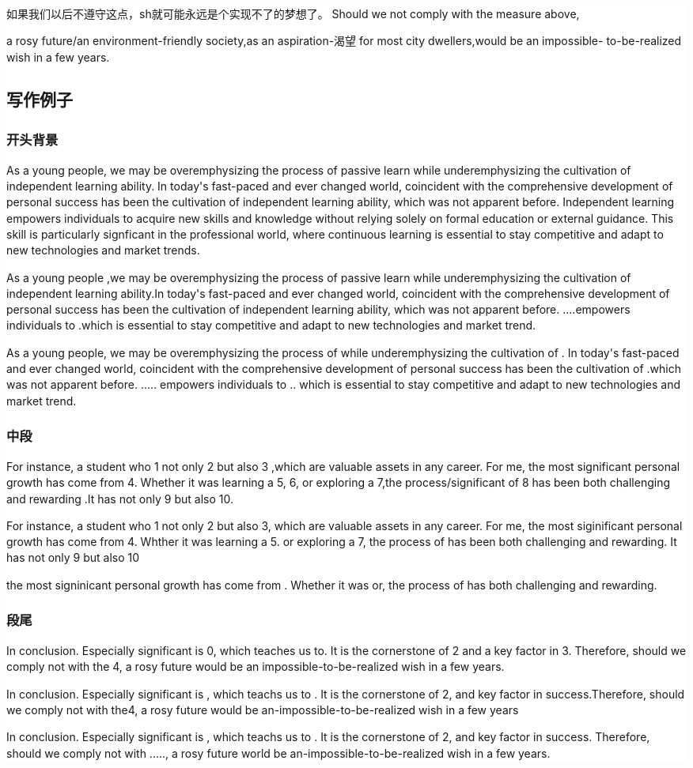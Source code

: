 如果我们以后不遵守这点，sh就可能永远是个实现不了的梦想了。
Should we not comply with the measure above,

a rosy future/an environment-friendly
society,as an aspiration-渴望 for most
city dwellers,would be an impossible-
to-be-realized wish in a few years.


## 写作例子
### 开头背景
As a young people, we may be overemphysizing the process of passive learn while underemphysizing the cultivation of independent learning ability. In today's fast-paced and ever changed world, coincident with the comprehensive development of personal success has been the cultivation of independent learning ability, which was not apparent before. Independent learning empowers individuals to acquire new skills and knowledge without relying solely on formal education or external guidance. This skill is particularly signficant in the professional world, where continuous learning is essential to stay competitive and adapt to new technologies and market trends.

As a young people ,we may be overemphysizing the process of passive learn while underemphysizing the cultivation of independent learning ability.In today's fast-paced and ever changed world, coincident with the comprehensive development of personal success has been the cultivation of independent learning ability, which was not apparent before. 
....empowers individuals to .which is essential to stay competitive and adapt to new technologies and market trend.

As a young people, we may be overemphysizing the process of    while underemphysizing the cultivation of . In today's fast-paced and ever changed world, coincident with the comprehensive development of personal success has been the cultivation of .which was not apparent before. ..... empowers individuals to  .. which is essential to stay competitive and adapt to new technologies and market trend.
### 中段
For instance, a student who 1 not only 2 but also 3 ,which are valuable assets in any career. 
For me, the most significant personal growth has come from 4. Whether it was learning a 5, 6, or exploring a 7,the process/significant of 8 has been both challenging and rewarding .It has not only 9 but also 10.

For instance, a student who 1 not only 2 but also 3, which are valuable assets in any career.
For me, the most siginificant personal growth has come from 4. Whther it was learning a 5. or exploring a 7, the process of has been both challenging and rewarding. It has not only 9 but also 10

the most signinicant personal growth has come from . Whether it was or, the process of has both challenging and rewarding.
### 段尾
In conclusion. Especially significant is 0, which teaches us to. It is the cornerstone of 2 and a key factor in 3. Therefore, should we comply not with the 4, a rosy future would be an impossible-to-be-realized wish in a few years.

In conclusion. Especially significant is , which teachs us to . It is the cornerstone of 2, and key factor in success.Therefore, should we comply not with the4, a rosy future would be an-impossible-to-be-realized wish in a few years

In conclusion. Especially significant is , which teachs us to . It is the cornerstone of 2, and key factor in success. Therefore, should we comply not with ....., a rosy future world be an-impossible-to-be-realized wish in a few years.
